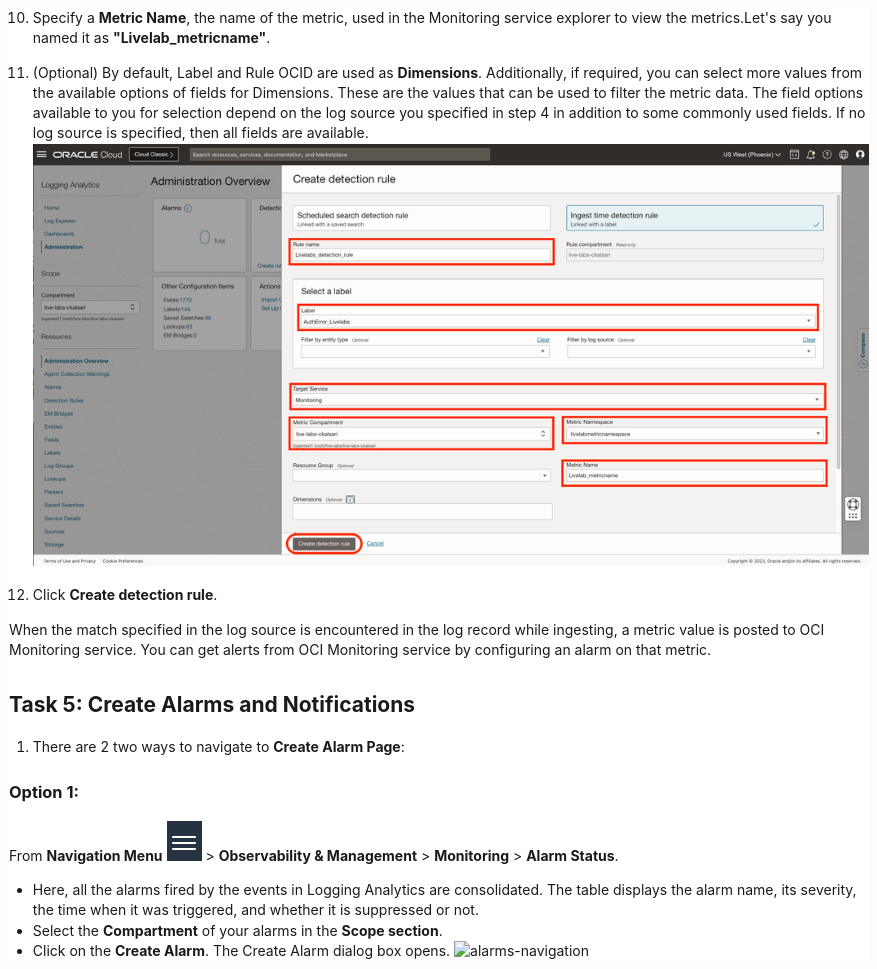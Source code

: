 10. Specify a **Metric Name**, the name of the metric, used in the Monitoring service explorer to view the metrics.Let's say you named it as **"Livelab_metricname"**.

11. (Optional) By default, Label and Rule OCID are used as **Dimensions**. Additionally, if required, you can select more values from the available options of fields for Dimensions. These are the values that can be used to filter the metric data. The field options available to you for selection depend on the log source you specified in step 4 in addition to some commonly used fields. If no log source is specified, then all fields are available.
![detection-rule-info](images/detection-rule-info.png)

12. Click **Create detection rule**.

When the match specified in the log source is encountered in the log record while ingesting, a metric value is posted to OCI Monitoring service. You can get alerts from OCI Monitoring service by configuring an alarm on that metric.

## Task 5: Create Alarms and Notifications

1. There are 2 two ways to navigate to **Create Alarm Page**:

### **Option 1:**

From **Navigation Menu** ![navigation-menu](images/navigation-menu.png) > **Observability & Management** > **Monitoring** > **Alarm Status**.

* Here, all the alarms fired by the events in Logging Analytics are consolidated. The table displays the alarm name, its severity, the time when it was triggered, and whether it is suppressed or not.
* Select the **Compartment** of your alarms in the **Scope section**.
* Click on the **Create Alarm**. The Create Alarm dialog box opens.
![alarms-navigation](images/alarm-navigation.gif)
